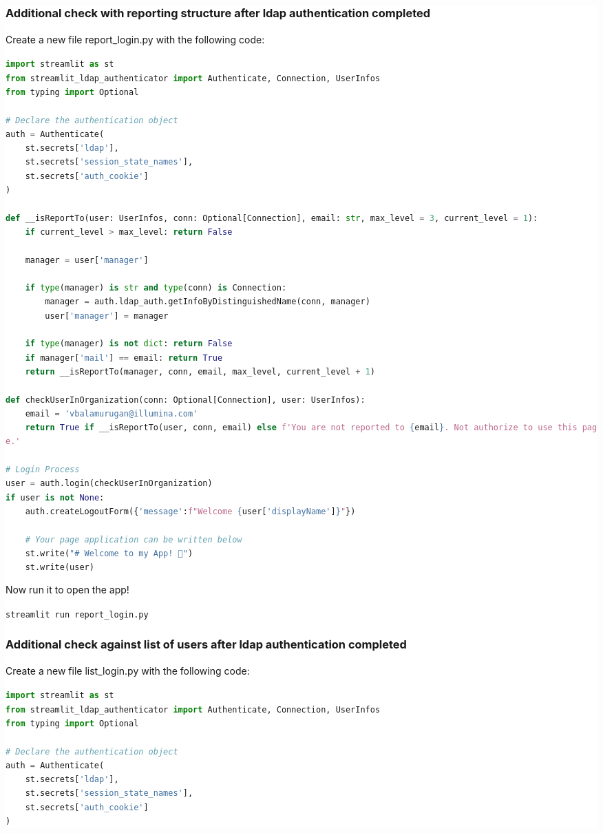 
### Additional check with reporting structure after ldap authentication completed
Create a new file report_login.py with the following code:
``` python
import streamlit as st
from streamlit_ldap_authenticator import Authenticate, Connection, UserInfos
from typing import Optional

# Declare the authentication object
auth = Authenticate(
    st.secrets['ldap'],
    st.secrets['session_state_names'],
    st.secrets['auth_cookie']
)

def __isReportTo(user: UserInfos, conn: Optional[Connection], email: str, max_level = 3, current_level = 1):
    if current_level > max_level: return False
    
    manager = user['manager']
    
    if type(manager) is str and type(conn) is Connection:
        manager = auth.ldap_auth.getInfoByDistinguishedName(conn, manager)
        user['manager'] = manager

    if type(manager) is not dict: return False
    if manager['mail'] == email: return True
    return __isReportTo(manager, conn, email, max_level, current_level + 1)

def checkUserInOrganization(conn: Optional[Connection], user: UserInfos):
    email = 'vbalamurugan@illumina.com'
    return True if __isReportTo(user, conn, email) else f'You are not reported to {email}. Not authorize to use this page.'

# Login Process
user = auth.login(checkUserInOrganization)
if user is not None:
    auth.createLogoutForm({'message':f"Welcome {user['displayName']}"})
    
    # Your page application can be written below
    st.write("# Welcome to my App! 👋")
    st.write(user)
```
Now run it to open the app!
``` terminal
streamlit run report_login.py
```


### Additional check against list of users after ldap authentication completed
Create a new file list_login.py with the following code:
``` python
import streamlit as st
from streamlit_ldap_authenticator import Authenticate, Connection, UserInfos
from typing import Optional

# Declare the authentication object
auth = Authenticate(
    st.secrets['ldap'],
    st.secrets['session_state_names'],
    st.secrets['auth_cookie']
)
```

[pypi_badge]: https://img.shields.io/pypi/v/streamlit-ldap-authenticator.svg
[pypi_link]: https://pypi.org/project/streamlit-ldap-authenticator
[pypi_download_badge]: https://static.pepy.tech/badge/streamlit-ldap-authenticator
[github_badge]: https://badgen.net/badge/icon/GitHub?icon=github&color=black&label
[github_link]: https://github.com/NathanChen198/streamlit-ldap-authenticator
[license_badge]: https://img.shields.io/badge/Licence-MIT-gr.svg
[license_link]: https://github.com/NathanChen198/streamlit-ldap-authenticator/blob/main/LICENSE
[issue_badge]: https://img.shields.io/github/issues/NathanChen198/streamlit-ldap-authenticator
[issue_link]: https://github.com/NathanChen198/streamlit-ldap-authenticator/issues
[pull_badge]: https://img.shields.io/github/issues-pr/NathanChen198/streamlit-ldap-authenticator
[pull_link]: https://github.com/NathanChen198/streamlit-ldap-authenticator/pulls